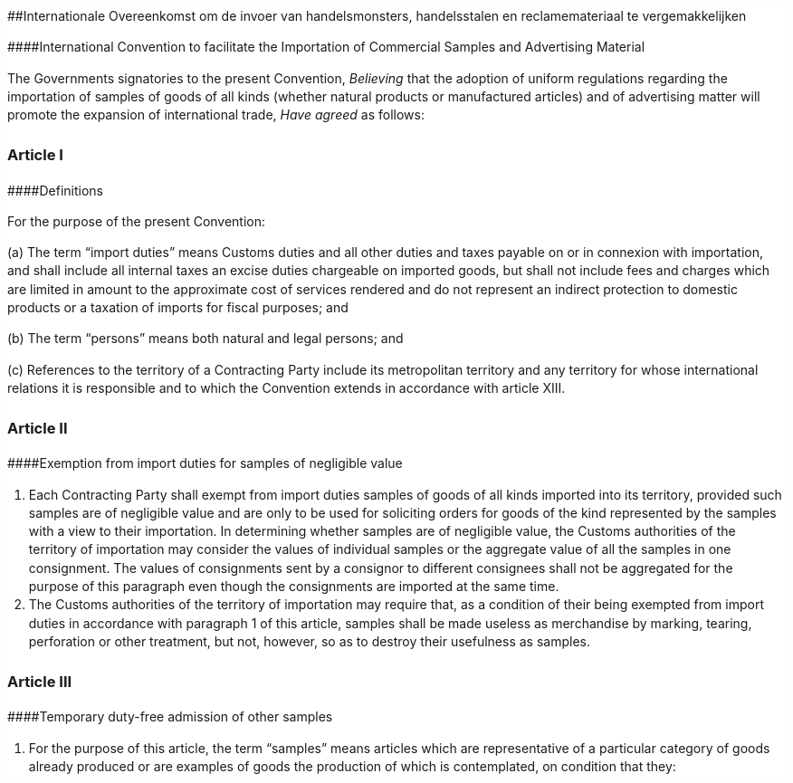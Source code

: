 <meta http-equiv='Content-Type' content='text/html; charset=utf-8' />

##Internationale Overeenkomst om de invoer van handelsmonsters, handelsstalen en reclamemateriaal te vergemakkelijken

####International Convention to facilitate the Importation of Commercial Samples and Advertising Material

The Governments signatories to the present Convention, *Believing* that the adoption of uniform regulations regarding the importation of samples of goods of all kinds (whether natural products or manufactured articles) and of advertising matter will promote the expansion of international trade,   *Have agreed* as follows:    

### Article  I  

####Definitions

For the purpose of the present Convention: 

(a) The term “import duties” means Customs duties and all other duties and taxes payable on or in connexion with importation, and shall include all internal taxes an excise duties chargeable on imported goods, but shall not include fees and charges which are limited in amount to the approximate cost of services rendered and do not represent an indirect protection to domestic products or a taxation of imports for fiscal purposes; and  

(b) The term “persons” means both natural and legal persons; and  

(c) References to the territory of a Contracting Party include its metropolitan territory and any territory for whose international relations it is responsible and to which the Convention extends in accordance with article XIII.    

### Article  II  

####Exemption from import duties for samples of negligible value

1.  Each Contracting Party shall exempt from import duties samples of goods of all kinds imported into its territory, provided such samples are of negligible value and are only to be used for soliciting orders for goods of the kind represented by the samples with a view to their importation. In determining whether samples are of negligible value, the Customs authorities of the territory of importation may consider the values of individual samples or the aggregate value of all the samples in one consignment. The values of consignments sent by a consignor to different consignees shall not be aggregated for the purpose of this paragraph even though the consignments are imported at the same time.   
2.  The Customs authorities of the territory of importation may require that, as a condition of their being exempted from import duties in accordance with paragraph 1 of this article, samples shall be made useless as merchandise by marking, tearing, perforation or other treatment, but not, however, so as to destroy their usefulness as samples.   

### Article  III  

####Temporary duty-free admission of other samples

1.  For the purpose of this article, the term “samples” means articles which are representative of a particular category of goods already produced or are examples of goods the production of which is contemplated, on condition that they: 
